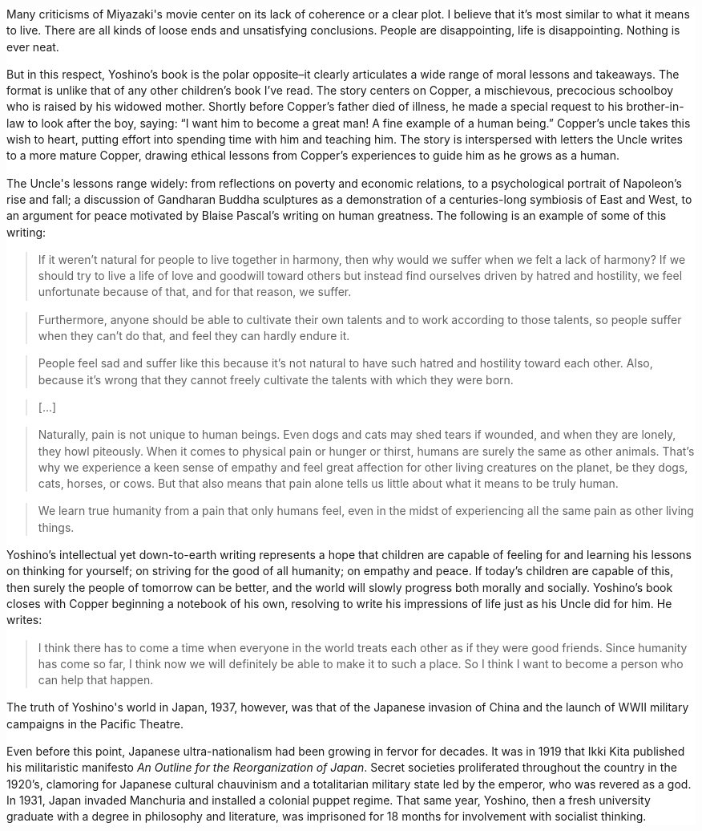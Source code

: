 Many criticisms of Miyazaki's movie center on its lack of coherence or a clear plot. I believe that it’s most similar to what it means to live. There are all kinds of loose ends and unsatisfying conclusions. People are disappointing, life is disappointing. Nothing is ever neat.

But in this respect, Yoshino’s book is the polar opposite–it clearly articulates a wide range of moral lessons and takeaways. The format is unlike that of any other children’s book I’ve read. The story centers on Copper, a mischievous, precocious schoolboy who is raised by his widowed mother. Shortly before Copper’s father died of illness, he made a special request to his brother-in-law to look after the boy, saying: “I want him to become a great man! A fine example of a human being.” Copper’s uncle takes this wish to heart, putting effort into spending time with him and teaching him. The story is interspersed with letters the Uncle writes to a more mature Copper, drawing ethical lessons from Copper’s experiences to guide him as he grows as a human. 

The Uncle's lessons range widely: from reflections on poverty and economic relations, to a psychological portrait of Napoleon’s rise and fall; a discussion of Gandharan Buddha sculptures as a demonstration of a centuries-long symbiosis of East and West, to an argument for peace motivated by Blaise Pascal’s writing on human greatness. The following is an example of some of this writing:

> If it weren’t natural for people to live together in harmony, then why would we suffer when we felt a lack of harmony? If we should try to live a life of love and goodwill toward others but instead find ourselves driven by hatred and hostility, we feel unfortunate because of that, and for that reason, we suffer.

> Furthermore, anyone should be able to cultivate their own talents and to work according to those talents, so people suffer when they can’t do that, and feel they can hardly endure it.

> People feel sad and suffer like this because it’s not natural to have such hatred and hostility toward each other. Also, because it’s wrong that they cannot freely cultivate the talents with which they were born.

> [...]

> Naturally, pain is not unique to human beings. Even dogs and cats may shed tears if wounded, and when they are lonely, they howl piteously. When it comes to physical pain or hunger or thirst, humans are surely the same as other animals. That’s why we experience a keen sense of empathy and feel great affection for other living creatures on the planet, be they dogs, cats, horses, or cows. But that also means that pain alone tells us little about what it means to be truly human.

> We learn true humanity from a pain that only humans feel, even in the midst of experiencing all the same pain as other living things.

Yoshino’s intellectual yet down-to-earth writing represents a hope that children are capable of feeling for and learning his lessons on thinking for yourself; on striving for the good of all humanity; on empathy and peace. If today’s children are capable of this, then surely the people of tomorrow can be better, and the world will slowly progress both morally and socially. Yoshino’s book closes with Copper beginning a notebook of his own, resolving to write his impressions of life just as his Uncle did for him. He writes:

>  I think there has to come a time when everyone in the world treats each other as if they were good friends. Since humanity has come so far, I think now we will definitely be able to make it to such a place. So I think I want to become a person who can help that happen.

The truth of Yoshino's world in Japan, 1937, however, was that of the Japanese invasion of China and the launch of WWII military campaigns in the Pacific Theatre. 

Even before this point, Japanese ultra-nationalism had been growing in fervor for decades. It was in 1919 that Ikki Kita published his militaristic manifesto *An Outline for the Reorganization of Japan*. Secret societies proliferated throughout the country in the 1920’s, clamoring for Japanese cultural chauvinism and a totalitarian military state led by the emperor, who was revered as a god. In 1931, Japan invaded Manchuria and installed a colonial puppet regime. That same year, Yoshino, then a fresh university graduate with a degree in philosophy and literature, was imprisoned for 18 months for involvement with socialist thinking.
